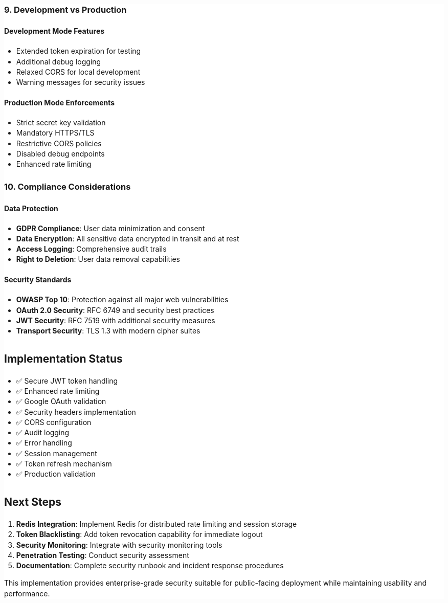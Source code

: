 ### 9. **Development vs Production**

#### Development Mode Features
- Extended token expiration for testing
- Additional debug logging
- Relaxed CORS for local development
- Warning messages for security issues

#### Production Mode Enforcements
- Strict secret key validation
- Mandatory HTTPS/TLS
- Restrictive CORS policies
- Disabled debug endpoints
- Enhanced rate limiting

### 10. **Compliance Considerations**

#### Data Protection
- **GDPR Compliance**: User data minimization and consent
- **Data Encryption**: All sensitive data encrypted in transit and at rest
- **Access Logging**: Comprehensive audit trails
- **Right to Deletion**: User data removal capabilities

#### Security Standards
- **OWASP Top 10**: Protection against all major web vulnerabilities
- **OAuth 2.0 Security**: RFC 6749 and security best practices
- **JWT Security**: RFC 7519 with additional security measures
- **Transport Security**: TLS 1.3 with modern cipher suites

## Implementation Status

- ✅ Secure JWT token handling
- ✅ Enhanced rate limiting
- ✅ Google OAuth validation
- ✅ Security headers implementation
- ✅ CORS configuration
- ✅ Audit logging
- ✅ Error handling
- ✅ Session management
- ✅ Token refresh mechanism
- ✅ Production validation

## Next Steps

1. **Redis Integration**: Implement Redis for distributed rate limiting and session storage
2. **Token Blacklisting**: Add token revocation capability for immediate logout
3. **Security Monitoring**: Integrate with security monitoring tools
4. **Penetration Testing**: Conduct security assessment
5. **Documentation**: Complete security runbook and incident response procedures

This implementation provides enterprise-grade security suitable for public-facing deployment while maintaining usability and performance.
